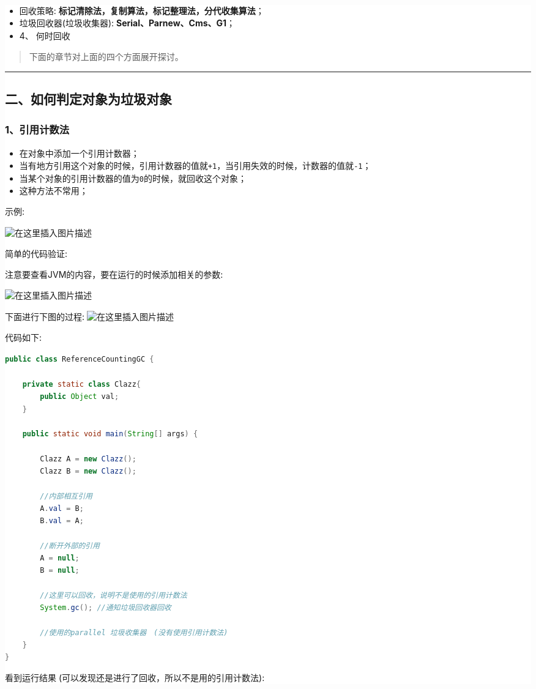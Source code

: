   * 回收策略: **标记清除法，复制算法，标记整理法，分代收集算法**；
  * 垃圾回收器(垃圾收集器): **Serial、Parnew、Cms、G1**；
* 4、 何时回收

>  下面的章节对上面的四个方面展开探讨。

***
## 二、如何判定对象为垃圾对象
### 1、引用计数法

* 在对象中添加一个引用计数器；
* 当有地方引用这个对象的时候，引用计数器的值就`+1`，当引用失效的时候，计数器的值就`-1`； 
* 当某个对象的引用计数器的值为`0`的时候，就回收这个对象；
* 这种方法不常用；

示例:

![在这里插入图片描述](images/j9_引用计数法.png)

简单的代码验证:

注意要查看JVM的内容，要在运行的时候添加相关的参数: 

![在这里插入图片描述](images/j11_改IDE.png)


下面进行下图的过程: 
  ![在这里插入图片描述](images/j10_测试.png)

代码如下: 

```java
public class ReferenceCountingGC {

    private static class Clazz{
        public Object val;
    }

    public static void main(String[] args) {

        Clazz A = new Clazz();
        Clazz B = new Clazz();

        //内部相互引用
        A.val = B;
        B.val = A;

        //断开外部的引用
        A = null;
        B = null;

        //这里可以回收，说明不是使用的引用计数法
        System.gc(); //通知垃圾回收器回收

        //使用的parallel 垃圾收集器　(没有使用引用计数法)
    }
}

```
看到运行结果 (可以发现还是进行了回收，所以不是用的引用计数法): 
